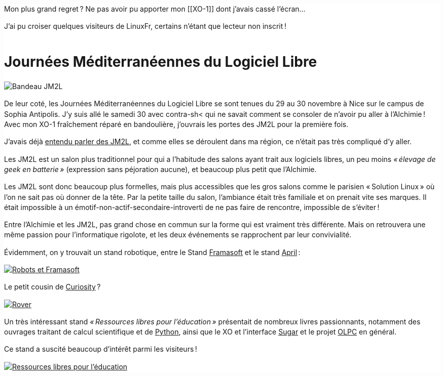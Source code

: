 Mon plus grand regret ? Ne pas avoir pu apporter mon [[XO-1]] dont j’avais cassé l’écran…

J’ai pu croiser quelques visiteurs de LinuxFr, certains n’étant que lecteur non inscrit !

# Journées Méditerranéennes du Logiciel Libre

![Bandeau JM2L](http://jm2l.linux-azur.org/sites/jm2l.linux-azur.org/files/JM2L_fond_2013_11_22_4_0.png)

De leur coté, les Journées Méditerranéennes du Logiciel Libre se sont tenues du 29 au 30 novembre à Nice sur le campus de Sophia Antipolis. J’y suis allé le samedi 30 avec contra-sh< qui ne savait comment se consoler de n’avoir pu aller à l’Alchimie ! Avec mon XO-1 fraîchement réparé en bandoulière, j’ouvrais les portes des JM2L pour la première fois.

J’avais déjà [entendu parler des JM2L](https://linuxfr.org/tags/jm2l/public), et comme elles se déroulent dans ma région, ce n’était pas très compliqué d’y aller.

Les JM2L est un salon plus traditionnel pour qui a l’habitude des salons ayant trait aux logiciels libres, un peu moins _« élevage de geek en batterie »_ (expression sans péjoration aucune), et beaucoup plus petit que l’Alchimie.

Les JM2L sont donc beaucoup plus formelles, mais plus accessibles que les gros salons comme le parisien « Solution Linux » où l’on ne sait pas où donner de la tête. Par la petite taille du salon, l’ambiance était très familiale et on prenait vite ses marques. Il était impossible à un émotif-non-actif-secondaire-introverti de ne pas faire de rencontre, impossible de s’éviter !

Entre l’Alchimie et les JM2L, pas grand chose en commun sur la forme qui est vraiment très différente. Mais on retrouvera une même passion pour l’informatique rigolote, et les deux événements se rapprochent par leur convivialité.

Évidemment, on y trouvait un stand robotique, entre le Stand [Framasoft](http://www.framasoft.net/) et le stand [April](http://www.april.org/) :

[![Robots et Framasoft](http://illwieckz.net/media/reduc/20131130.jm2l-polytechnice-sophia-antipolis.thomas-debesse/20131130-102736-000.jm2l-polytechnice-sophia-antipolis.thomas-debesse.720.jpg)](http://illwieckz.net/media/image/20131130.jm2l-polytechnice-sophia-antipolis.thomas-debesse/20131130-102736-000.jm2l-polytechnice-sophia-antipolis.thomas-debesse.jpg)

Le petit cousin de [Curiosity](https://fr.wikipedia.org/wiki/Curiosity_%28rover%29) ?

[![Rover](http://illwieckz.net/media/reduc/20131130.jm2l-polytechnice-sophia-antipolis.thomas-debesse/20131130-160313-000.jm2l-polytechnice-sophia-antipolis.thomas-debesse.720.jpg)](http://illwieckz.net/media/image/20131130.jm2l-polytechnice-sophia-antipolis.thomas-debesse/20131130-160313-000.jm2l-polytechnice-sophia-antipolis.thomas-debesse.jpg)

Un très intéressant stand _« Ressources libres pour l’éducation »_ présentait de nombreux livres passionnants, notamment des ouvrages traitant de calcul scientifique et de [Python](https://fr.wikipedia.org/wiki/Python_%28langage%29), ainsi que le XO et l’interface [Sugar](https://fr.wikipedia.org/wiki/Sugar_%28IHM%29) et le projet [OLPC](http://olpc-france.org/blog/) en général.

Ce stand a suscité beaucoup d’intérêt parmi les visiteurs !

[![Ressources libres pour l’éducation](http://illwieckz.net/media/reduc/20131130.jm2l-polytechnice-sophia-antipolis.thomas-debesse/20131130-105403-000.jm2l-polytechnice-sophia-antipolis.thomas-debesse.720.jpg)](http://illwieckz.net/media/image/20131130.jm2l-polytechnice-sophia-antipolis.thomas-debesse/20131130-105403-000.jm2l-polytechnice-sophia-antipolis.thomas-debesse.jpg)
